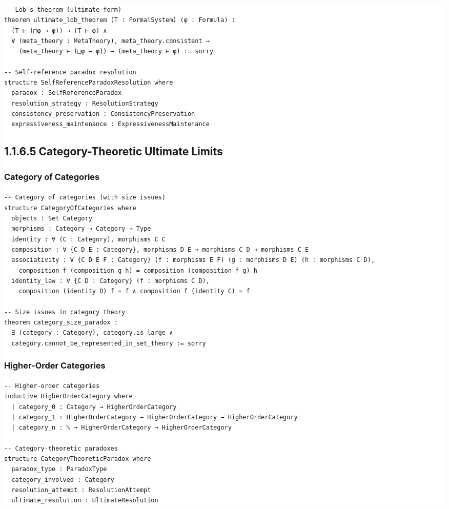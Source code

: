 ```lean
-- Löb's theorem (ultimate form)
theorem ultimate_lob_theorem (T : FormalSystem) (φ : Formula) :
  (T ⊢ (□φ → φ)) → (T ⊢ φ) ∧
  ∀ (meta_theory : MetaTheory), meta_theory.consistent →
    (meta_theory ⊢ (□φ → φ)) → (meta_theory ⊢ φ) := sorry

-- Self-reference paradox resolution
structure SelfReferenceParadoxResolution where
  paradox : SelfReferenceParadox
  resolution_strategy : ResolutionStrategy
  consistency_preservation : ConsistencyPreservation
  expressiveness_maintenance : ExpressivenessMaintenance
```

## 1.1.6.5 Category-Theoretic Ultimate Limits

### Category of Categories

```lean
-- Category of categories (with size issues)
structure CategoryOfCategories where
  objects : Set Category
  morphisms : Category → Category → Type
  identity : ∀ (C : Category), morphisms C C
  composition : ∀ {C D E : Category}, morphisms D E → morphisms C D → morphisms C E
  associativity : ∀ {C D E F : Category} (f : morphisms E F) (g : morphisms D E) (h : morphisms C D),
    composition f (composition g h) = composition (composition f g) h
  identity_law : ∀ {C D : Category} (f : morphisms C D),
    composition (identity D) f = f ∧ composition f (identity C) = f

-- Size issues in category theory
theorem category_size_paradox :
  ∃ (category : Category), category.is_large ∧
  category.cannot_be_represented_in_set_theory := sorry
```

### Higher-Order Categories

```lean
-- Higher-order categories
inductive HigherOrderCategory where
  | category_0 : Category → HigherOrderCategory
  | category_1 : HigherOrderCategory → HigherOrderCategory → HigherOrderCategory
  | category_n : ℕ → HigherOrderCategory → HigherOrderCategory

-- Category-theoretic paradoxes
structure CategoryTheoreticParadox where
  paradox_type : ParadoxType
  category_involved : Category
  resolution_attempt : ResolutionAttempt
  ultimate_resolution : UltimateResolution
```
